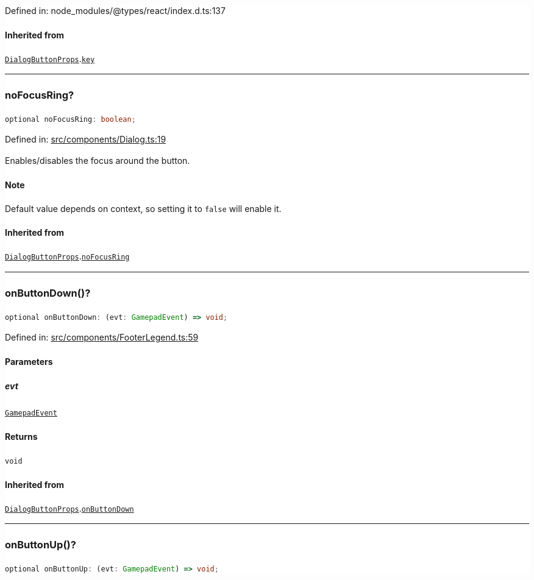 Defined in: node\_modules/@types/react/index.d.ts:137

#### Inherited from

[`DialogButtonProps`](DialogButtonProps.md).[`key`](DialogButtonProps.md#key)

***

### noFocusRing?

```ts
optional noFocusRing: boolean;
```

Defined in: [src/components/Dialog.ts:19](https://github.com/shdwmtr/plugutil/blob/b52230e3bd417b9353d983856323dee8a90c4f70/client/src/components/Dialog.ts#L19)

Enables/disables the focus around the button.

#### Note

Default value depends on context, so setting it to `false` will enable it.

#### Inherited from

[`DialogButtonProps`](DialogButtonProps.md).[`noFocusRing`](DialogButtonProps.md#nofocusring)

***

### onButtonDown()?

```ts
optional onButtonDown: (evt: GamepadEvent) => void;
```

Defined in: [src/components/FooterLegend.ts:59](https://github.com/shdwmtr/plugutil/blob/b52230e3bd417b9353d983856323dee8a90c4f70/client/src/components/FooterLegend.ts#L59)

#### Parameters

##### evt

[`GamepadEvent`](../type-aliases/GamepadEvent.md)

#### Returns

`void`

#### Inherited from

[`DialogButtonProps`](DialogButtonProps.md).[`onButtonDown`](DialogButtonProps.md#onbuttondown)

***

### onButtonUp()?

```ts
optional onButtonUp: (evt: GamepadEvent) => void;
```
